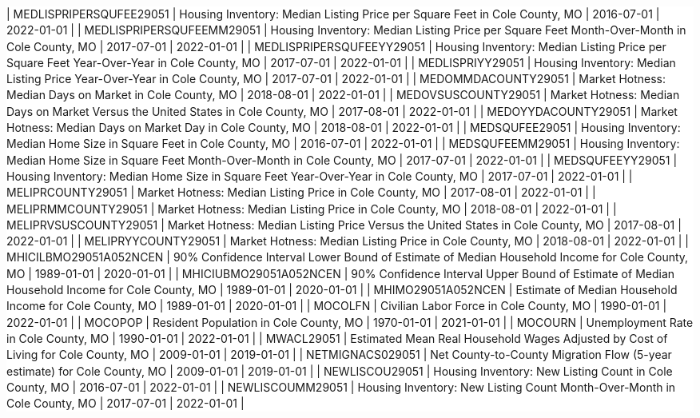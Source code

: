 | MEDLISPRIPERSQUFEE29051   | Housing Inventory: Median Listing Price per Square Feet in Cole County, MO                                                                                               | 2016-07-01          | 2022-01-01        |
| MEDLISPRIPERSQUFEEMM29051 | Housing Inventory: Median Listing Price per Square Feet Month-Over-Month in Cole County, MO                                                                              | 2017-07-01          | 2022-01-01        |
| MEDLISPRIPERSQUFEEYY29051 | Housing Inventory: Median Listing Price per Square Feet Year-Over-Year in Cole County, MO                                                                                | 2017-07-01          | 2022-01-01        |
| MEDLISPRIYY29051          | Housing Inventory: Median Listing Price Year-Over-Year in Cole County, MO                                                                                                | 2017-07-01          | 2022-01-01        |
| MEDOMMDACOUNTY29051       | Market Hotness: Median Days on Market in Cole County, MO                                                                                                                 | 2018-08-01          | 2022-01-01        |
| MEDOVSUSCOUNTY29051       | Market Hotness: Median Days on Market Versus the United States in Cole County, MO                                                                                        | 2017-08-01          | 2022-01-01        |
| MEDOYYDACOUNTY29051       | Market Hotness: Median Days on Market Day in Cole County, MO                                                                                                             | 2018-08-01          | 2022-01-01        |
| MEDSQUFEE29051            | Housing Inventory: Median Home Size in Square Feet in Cole County, MO                                                                                                    | 2016-07-01          | 2022-01-01        |
| MEDSQUFEEMM29051          | Housing Inventory: Median Home Size in Square Feet Month-Over-Month in Cole County, MO                                                                                   | 2017-07-01          | 2022-01-01        |
| MEDSQUFEEYY29051          | Housing Inventory: Median Home Size in Square Feet Year-Over-Year in Cole County, MO                                                                                     | 2017-07-01          | 2022-01-01        |
| MELIPRCOUNTY29051         | Market Hotness: Median Listing Price in Cole County, MO                                                                                                                  | 2017-08-01          | 2022-01-01        |
| MELIPRMMCOUNTY29051       | Market Hotness: Median Listing Price in Cole County, MO                                                                                                                  | 2018-08-01          | 2022-01-01        |
| MELIPRVSUSCOUNTY29051     | Market Hotness: Median Listing Price Versus the United States in Cole County, MO                                                                                         | 2017-08-01          | 2022-01-01        |
| MELIPRYYCOUNTY29051       | Market Hotness: Median Listing Price in Cole County, MO                                                                                                                  | 2018-08-01          | 2022-01-01        |
| MHICILBMO29051A052NCEN    | 90% Confidence Interval Lower Bound of Estimate of Median Household Income for Cole County, MO                                                                           | 1989-01-01          | 2020-01-01        |
| MHICIUBMO29051A052NCEN    | 90% Confidence Interval Upper Bound of Estimate of Median Household Income for Cole County, MO                                                                           | 1989-01-01          | 2020-01-01        |
| MHIMO29051A052NCEN        | Estimate of Median Household Income for Cole County, MO                                                                                                                  | 1989-01-01          | 2020-01-01        |
| MOCOLFN                   | Civilian Labor Force in Cole County, MO                                                                                                                                  | 1990-01-01          | 2022-01-01        |
| MOCOPOP                   | Resident Population in Cole County, MO                                                                                                                                   | 1970-01-01          | 2021-01-01        |
| MOCOURN                   | Unemployment Rate in Cole County, MO                                                                                                                                     | 1990-01-01          | 2022-01-01        |
| MWACL29051                | Estimated Mean Real Household Wages Adjusted by Cost of Living for Cole County, MO                                                                                       | 2009-01-01          | 2019-01-01        |
| NETMIGNACS029051          | Net County-to-County Migration Flow (5-year estimate) for Cole County, MO                                                                                                | 2009-01-01          | 2019-01-01        |
| NEWLISCOU29051            | Housing Inventory: New Listing Count in Cole County, MO                                                                                                                  | 2016-07-01          | 2022-01-01        |
| NEWLISCOUMM29051          | Housing Inventory: New Listing Count Month-Over-Month in Cole County, MO                                                                                                 | 2017-07-01          | 2022-01-01        |